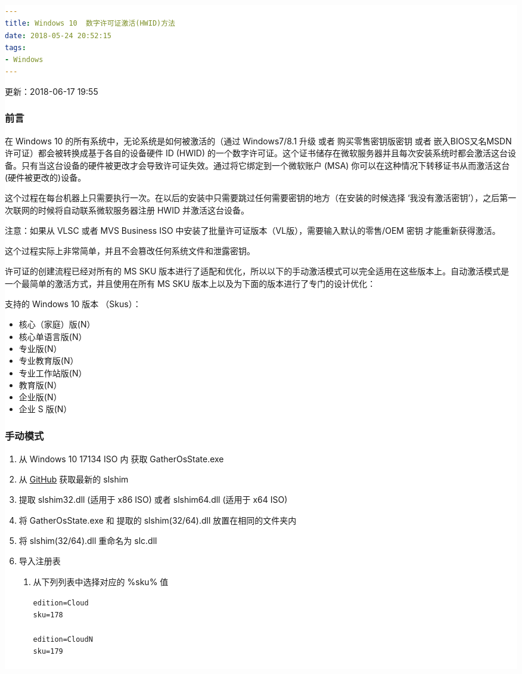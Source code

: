 ```yaml
---
title: Windows 10  数字许可证激活(HWID)方法
date: 2018-05-24 20:52:15
tags:
- Windows
---
```


更新：2018-06-17 19:55

### 前言

在 Windows 10 的所有系统中，无论系统是如何被激活的（通过 Windows7/8.1 升级 或者 购买零售密钥版密钥 或者 嵌入BIOS又名MSDN许可证）都会被转换成基于各自的设备硬件 ID (HWID) 的一个数字许可证。这个证书储存在微软服务器并且每次安装系统时都会激活这台设备。只有当这台设备的硬件被更改才会导致许可证失效。通过将它绑定到一个微软账户 (MSA) 你可以在这种情况下转移证书从而激活这台(硬件被更改的)设备。

这个过程在每台机器上只需要执行一次。在以后的安装中只需要跳过任何需要密钥的地方（在安装的时候选择 ‘我没有激活密钥’），之后第一次联网的时候将自动联系微软服务器注册 HWID 并激活这台设备。

注意：如果从 VLSC 或者 MVS Business ISO 中安装了批量许可证版本（VL版），需要输入默认的零售/OEM 密钥 才能重新获得激活。

这个过程实际上非常简单，并且不会篡改任何系统文件和泄露密钥。

许可证的创建流程已经对所有的 MS SKU 版本进行了适配和优化，所以以下的手动激活模式可以完全适用在这些版本上。自动激活模式是一个最简单的激活方式，并且使用在所有 MS SKU 版本上以及为下面的版本进行了专门的设计优化：

支持的 Windows 10 版本 （Skus）：

- 核心（家庭）版(N）
- 核心单语言版(N）
- 专业版(N）
- 专业教育版(N）
- 专业工作站版(N）
- 教育版(N）
- 企业版(N）
- 企业 S 版(N）

### 手动模式

1. 从 Windows 10 17134 ISO 内 获取 GatherOsState.exe 

2. 从 [GitHub](https://github.com/vyvojar/slshim/releases) 获取最新的 slshim 

3. 提取 slshim32.dll (适用于 x86 ISO) 或者 slshim64.dll (适用于 x64 ISO)

4. 将 GatherOsState.exe 和 提取的 slshim(32/64).dll 放置在相同的文件夹内

5. 将 slshim(32/64).dll 重命名为 slc.dll

6. 导入注册表

   1. 从下列列表中选择对应的 %sku% 值

      ```
      edition=Cloud
      sku=178
      	
      edition=CloudN
      sku=179
      